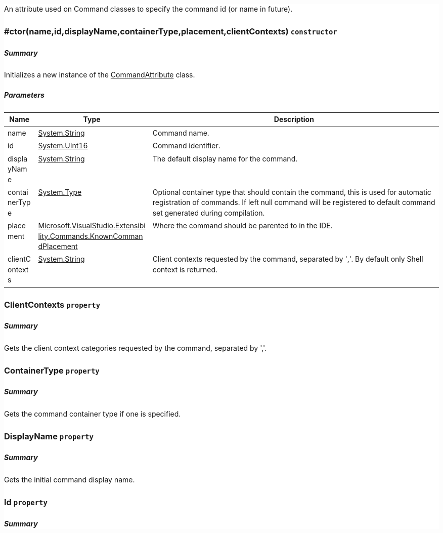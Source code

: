 An attribute used on Command classes to specify the command id (or name in future).

<a name='M-Microsoft-VisualStudio-Extensibility-Commands-CommandAttribute-#ctor-System-String,System-UInt16,System-String,System-Type,Microsoft-VisualStudio-Extensibility-Commands-KnownCommandPlacement,System-String-'></a>
### #ctor(name,id,displayName,containerType,placement,clientContexts) `constructor`

##### Summary

Initializes a new instance of the [CommandAttribute](#T-Microsoft-VisualStudio-Extensibility-Commands-CommandAttribute 'Microsoft.VisualStudio.Extensibility.Commands.CommandAttribute') class.

##### Parameters

| Name | Type | Description |
| ---- | ---- | ----------- |
| name | [System.String](http://msdn.microsoft.com/query/dev14.query?appId=Dev14IDEF1&l=EN-US&k=k:System.String 'System.String') | Command name. |
| id | [System.UInt16](http://msdn.microsoft.com/query/dev14.query?appId=Dev14IDEF1&l=EN-US&k=k:System.UInt16 'System.UInt16') | Command identifier. |
| displayName | [System.String](http://msdn.microsoft.com/query/dev14.query?appId=Dev14IDEF1&l=EN-US&k=k:System.String 'System.String') | The default display name for the command. |
| containerType | [System.Type](http://msdn.microsoft.com/query/dev14.query?appId=Dev14IDEF1&l=EN-US&k=k:System.Type 'System.Type') | Optional container type that should contain the command, this is used for automatic registration of commands. If left null command will be registered to default command set generated during compilation. |
| placement | [Microsoft.VisualStudio.Extensibility.Commands.KnownCommandPlacement](#T-Microsoft-VisualStudio-Extensibility-Commands-KnownCommandPlacement 'Microsoft.VisualStudio.Extensibility.Commands.KnownCommandPlacement') | Where the command should be parented to in the IDE. |
| clientContexts | [System.String](http://msdn.microsoft.com/query/dev14.query?appId=Dev14IDEF1&l=EN-US&k=k:System.String 'System.String') | Client contexts requested by the command, separated by ','. By default only Shell context is returned. |

<a name='P-Microsoft-VisualStudio-Extensibility-Commands-CommandAttribute-ClientContexts'></a>
### ClientContexts `property`

##### Summary

Gets the client context categories requested by the command, separated by ','.

<a name='P-Microsoft-VisualStudio-Extensibility-Commands-CommandAttribute-ContainerType'></a>
### ContainerType `property`

##### Summary

Gets the command container type if one is specified.

<a name='P-Microsoft-VisualStudio-Extensibility-Commands-CommandAttribute-DisplayName'></a>
### DisplayName `property`

##### Summary

Gets the initial command display name.

<a name='P-Microsoft-VisualStudio-Extensibility-Commands-CommandAttribute-Id'></a>
### Id `property`

##### Summary
